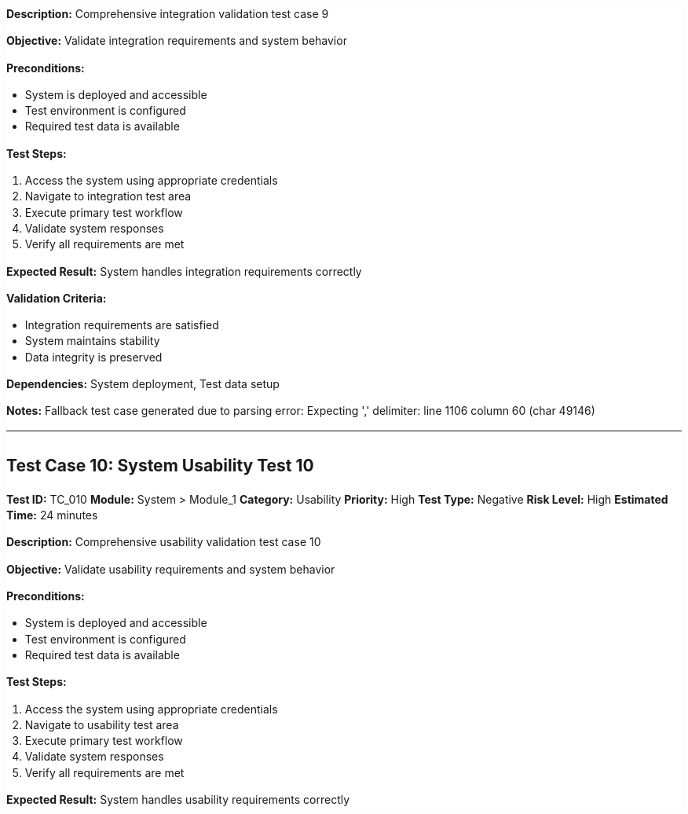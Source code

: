 **Description:** Comprehensive integration validation test case 9

**Objective:** Validate integration requirements and system behavior

**Preconditions:**
- System is deployed and accessible
- Test environment is configured
- Required test data is available

**Test Steps:**
1. Access the system using appropriate credentials
2. Navigate to integration test area
3. Execute primary test workflow
4. Validate system responses
5. Verify all requirements are met

**Expected Result:** System handles integration requirements correctly

**Validation Criteria:**
- Integration requirements are satisfied
- System maintains stability
- Data integrity is preserved

**Dependencies:** System deployment, Test data setup

**Notes:** Fallback test case generated due to parsing error: Expecting ',' delimiter: line 1106 column 60 (char 49146)

---

## Test Case 10: System Usability Test 10

**Test ID:** TC_010
**Module:** System > Module_1
**Category:** Usability
**Priority:** High
**Test Type:** Negative
**Risk Level:** High
**Estimated Time:** 24 minutes

**Description:** Comprehensive usability validation test case 10

**Objective:** Validate usability requirements and system behavior

**Preconditions:**
- System is deployed and accessible
- Test environment is configured
- Required test data is available

**Test Steps:**
1. Access the system using appropriate credentials
2. Navigate to usability test area
3. Execute primary test workflow
4. Validate system responses
5. Verify all requirements are met

**Expected Result:** System handles usability requirements correctly
